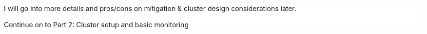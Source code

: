 I will go into more details and pros/cons on mitigation & cluster design
considerations later.

[Continue on to Part 2: Cluster setup and basic monitoring](/docs/part2-basic-setup.md)

[aks]: https://docs.microsoft.com/en-us/azure/aks/
[twitter]: https://twitter.com/jessenoller
[iopstsg]: https://github.com/Azure/AKS/issues/1373

